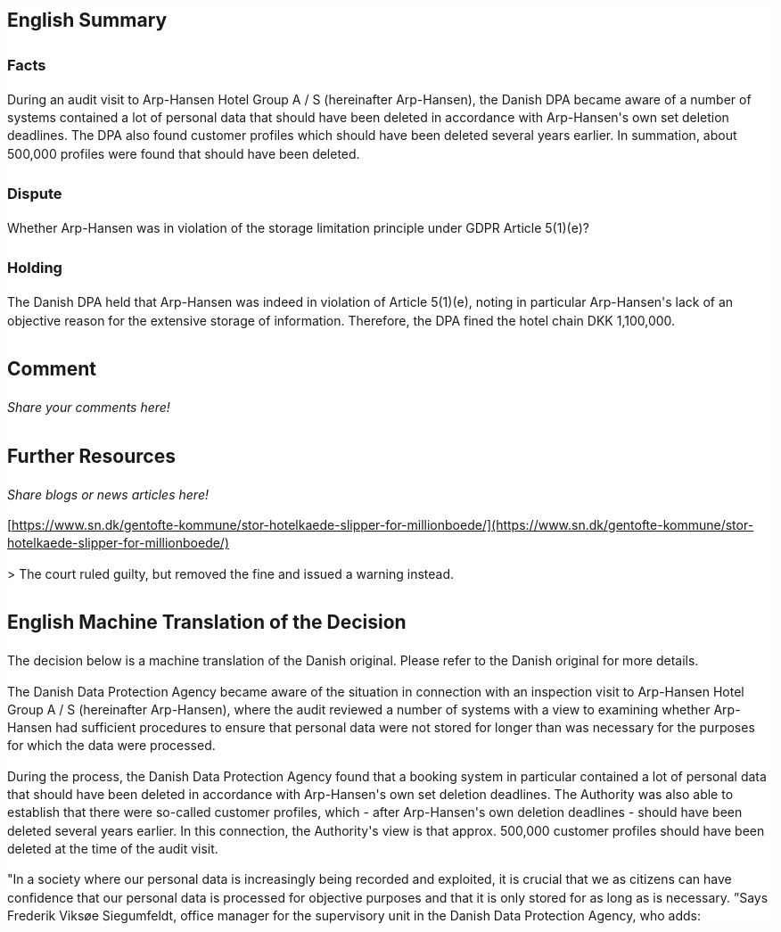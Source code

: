 ## English Summary

### Facts

During an audit visit to Arp-Hansen Hotel Group A / S (hereinafter Arp-Hansen), the Danish DPA became aware of a number of systems contained a lot of personal data that should have been deleted in accordance with Arp-Hansen's own set deletion deadlines. The DPA also found customer profiles which should have been deleted several years earlier. In summation, about 500,000 profiles were found that should have been deleted.

### Dispute

Whether Arp-Hansen was in violation of the storage limitation principle under GDPR Article 5(1)(e)?

### Holding

The Danish DPA held that Arp-Hansen was indeed in violation of Article 5(1)(e), noting in particular Arp-Hansen's lack of an objective reason for the extensive storage of information. Therefore, the DPA fined the hotel chain DKK 1,100,000.

## Comment

_Share your comments here!_

## Further Resources

_Share blogs or news articles here!_

[https://www.sn.dk/gentofte-kommune/stor-hotelkaede-slipper-for-millionboede/](https://www.sn.dk/gentofte-kommune/stor-hotelkaede-slipper-for-millionboede/)

\> The court ruled guilty, but removed the fine and issued a warning instead.

## English Machine Translation of the Decision

The decision below is a machine translation of the Danish original. Please refer to the Danish original for more details.

The Danish Data Protection Agency became aware of the situation in connection with an inspection visit to Arp-Hansen Hotel Group A / S (hereinafter Arp-Hansen), where the audit reviewed a number of systems with a view to examining whether Arp-Hansen had sufficient procedures to ensure that personal data were not stored for longer than was necessary for the purposes for which the data were processed.

During the process, the Danish Data Protection Agency found that a booking system in particular contained a lot of personal data that should have been deleted in accordance with Arp-Hansen's own set deletion deadlines. The Authority was also able to establish that there were so-called customer profiles, which - after Arp-Hansen's own deletion deadlines - should have been deleted several years earlier. In this connection, the Authority's view is that approx. 500,000 customer profiles should have been deleted at the time of the audit visit.

"In a society where our personal data is increasingly being recorded and exploited, it is crucial that we as citizens can have confidence that our personal data is processed for objective purposes and that it is only stored for as long as is necessary. ”Says Frederik Viksøe Siegumfeldt, office manager for the supervisory unit in the Danish Data Protection Agency, who adds:

